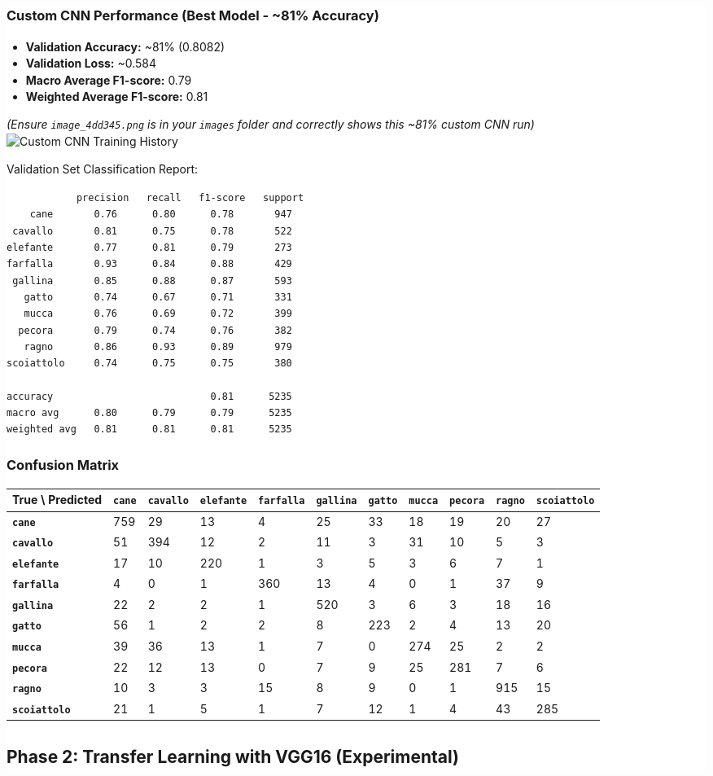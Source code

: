 ### Custom CNN Performance (Best Model - ~81% Accuracy)

* **Validation Accuracy:** ~81% (0.8082)
* **Validation Loss:** ~0.584
* **Macro Average F1-score:** 0.79
* **Weighted Average F1-score:** 0.81

*(Ensure `image_4dd345.png` is in your `images` folder and correctly shows this ~81% custom CNN run)*
![Custom CNN Training History](images/image_4dd345.png "Custom CNN (AdamW) Accuracy and Loss Curves - 81% Run")

Validation Set Classification Report:

                precision   recall   f1-score   support            
        cane       0.76      0.80      0.78       947
     cavallo       0.81      0.75      0.78       522
    elefante       0.77      0.81      0.79       273
    farfalla       0.93      0.84      0.88       429
     gallina       0.85      0.88      0.87       593
       gatto       0.74      0.67      0.71       331
       mucca       0.76      0.69      0.72       399
      pecora       0.79      0.74      0.76       382
       ragno       0.86      0.93      0.89       979
    scoiattolo     0.74      0.75      0.75       380

    accuracy                           0.81      5235
    macro avg      0.80      0.79      0.79      5235
    weighted avg   0.81      0.81      0.81      5235

### Confusion Matrix 

| True \ Predicted | `cane` | `cavallo` | `elefante` | `farfalla` | `gallina` | `gatto` | `mucca` | `pecora` | `ragno` | `scoiattolo` |
|---|---|---|---|---|---|---|---|---|---|---|
| **`cane`** | 759 | 29 | 13 | 4 | 25 | 33 | 18 | 19 | 20 | 27 |
| **`cavallo`** | 51 | 394 | 12 | 2 | 11 | 3 | 31 | 10 | 5 | 3 |
| **`elefante`** | 17 | 10 | 220 | 1 | 3 | 5 | 3 | 6 | 7 | 1 |
| **`farfalla`** | 4 | 0 | 1 | 360 | 13 | 4 | 0 | 1 | 37 | 9 |
| **`gallina`** | 22 | 2 | 2 | 1 | 520 | 3 | 6 | 3 | 18 | 16 |
| **`gatto`** | 56 | 1 | 2 | 2 | 8 | 223 | 2 | 4 | 13 | 20 |
| **`mucca`** | 39 | 36 | 13 | 1 | 7 | 0 | 274 | 25 | 2 | 2 |
| **`pecora`** | 22 | 12 | 13 | 0 | 7 | 9 | 25 | 281 | 7 | 6 |
| **`ragno`** | 10 | 3 | 3 | 15 | 8 | 9 | 0 | 1 | 915 | 15 |
| **`scoiattolo`** | 21 | 1 | 5 | 1 | 7 | 12 | 1 | 4 | 43 | 285 |

## Phase 2: Transfer Learning with VGG16 (Experimental)
